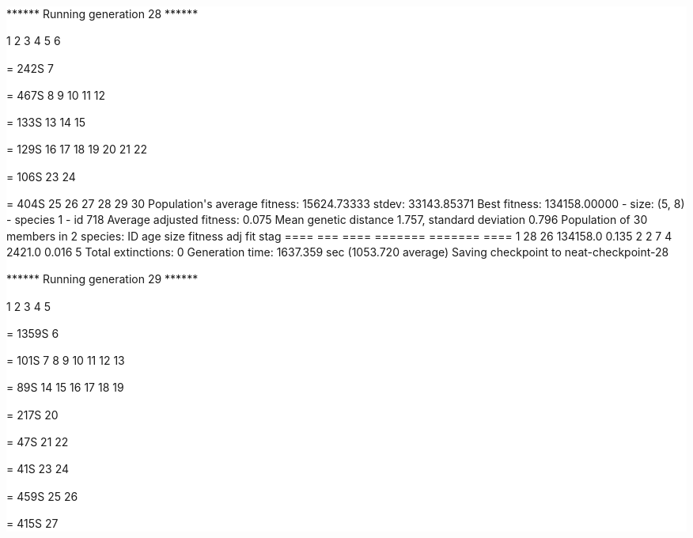  ****** Running generation 28 ****** 

1 2 3 4 5 6  
 
 
 
= 242S 7  
 
 
 
= 467S 8 9 10 11 12  
 
= 133S 13 14 15  
 
 
 
= 129S 16 17 18 19 20 21 22  
 
= 106S 23 24  
 
 
 
= 404S 25 26 27 28 29 30 Population's average fitness: 15624.73333 stdev: 33143.85371
Best fitness: 134158.00000 - size: (5, 8) - species 1 - id 718
Average adjusted fitness: 0.075
Mean genetic distance 1.757, standard deviation 0.796
Population of 30 members in 2 species:
   ID   age  size  fitness  adj fit  stag
  ====  ===  ====  =======  =======  ====
     1   28    26  134158.0    0.135     2
     2    7     4   2421.0    0.016     5
Total extinctions: 0
Generation time: 1637.359 sec (1053.720 average)
Saving checkpoint to neat-checkpoint-28

 ****** Running generation 29 ****** 

1 2 3 4 5  

 

= 1359S 6  

 

= 101S 7 8 9 10 11 12 13  


= 89S 14 15 16 17 18 19  

= 217S 20  

 

= 47S 21 22  

 

= 41S 23 24  

 

= 459S 25 26  


= 415S 27  

 
